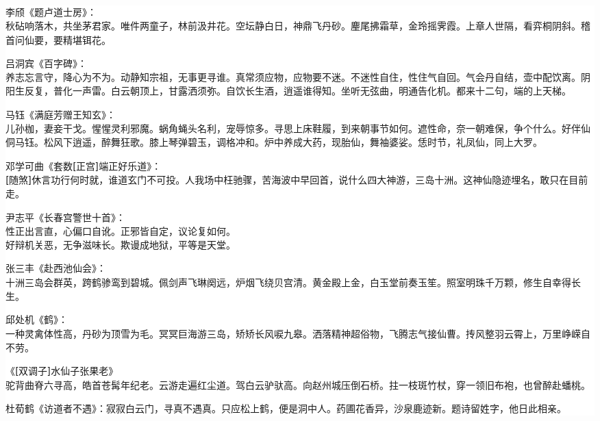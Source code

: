李颀《题卢道士房》：  
秋砧响落木，共坐茅君家。唯件两童子，林前汲井花。空坛静白日，神鼎飞丹砂。麈尾拂霜草，金玲摇霁霞。上章人世隔，看弈桐阴斜。稽首问仙要，要精堪铒花。  
  
吕洞宾《百字碑》：  
养志忘言守，降心为不为。动静知宗祖，无事更寻谁。真常须应物，应物要不迷。不迷性自住，性住气自回。气会丹自结，壶中配饮离。阴阳生反复，普化一声雷。白云朝顶上，甘露洒须弥。自饮长生酒，逍遥谁得知。坐听无弦曲，明通告化机。都来十二句，端的上天梯。  
  
马钰《满庭芳赠王知玄》：  
儿孙枷，妻妾干戈。惺惺灵利邪魔。蜗角蝇头名利，宠辱惊多。寻思上床鞋履，到来朝事节如何。遮性命，奈一朝难保，争个什么。好伴仙侗马钰。松风下逍遥，醉舞狂歌。膝上琴弹碧玉，调格冲和。炉中养成大药，现胎仙，舞袖婆娑。恁时节，礼凤仙，同上大罗。  
  
邓学可曲《套数[正宫]端正好乐道》：  
[随煞]休言功行何时就，谁道玄门不可投。人我场中枉驰骤，苦海波中早回首，说什么四大神游，三岛十洲。这神仙隐迹埋名，敢只在目前走。  
  
尹志平《长春宫警世十首》：  
性正出言直，心偏口自讹。正邪皆自定，议论复如何。  
好辩机关恶，无争滋味长。欺谩成地狱，平等是天堂。  
  
张三丰《赴西池仙会》：  
十洲三岛会群英，跨鹤骖鸾到碧城。佩剑声飞琳阕远，炉烟飞绕贝宫清。黄金殿上金，白玉堂前奏玉笙。照室明珠千万颗，修生自幸得长生。  
  
邱处机《鹤》：  
一种灵禽体性高，丹砂为顶雪为毛。冥冥巨海游三岛，矫矫长风唳九皋。洒落精神超俗物，飞腾志气接仙曹。抟风整羽云霄上，万里峥嵘自不劳。  
  
《[双调子]水仙子张果老》  
驼背曲脊六寻高，皓首苍髯年纪老。云游走遍红尘道。驾白云驴驮高。向赵州城压倒石桥。拄一枝斑竹杖，穿一领旧布袍，也曾醉赴蟠桃。  
  
杜荀鹤《访道者不遇》：寂寂白云门，寻真不遇真。只应松上鹤，便是洞中人。药圃花香异，沙泉鹿迹新。题诗留姓字，他日此相亲。  

